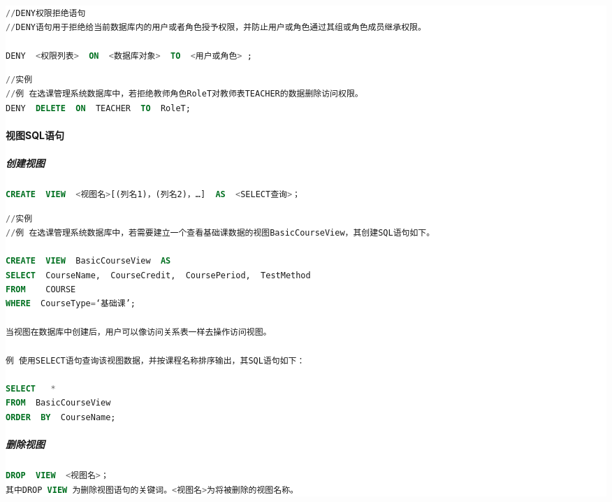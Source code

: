 



```sql
//DENY权限拒绝语句
//DENY语句用于拒绝给当前数据库内的用户或者角色授予权限，并防止用户或角色通过其组或角色成员继承权限。

DENY  <权限列表>  ON  <数据库对象>  TO  <用户或角色> ;

```

```sql
//实例
//例 在选课管理系统数据库中，若拒绝教师角色RoleT对教师表TEACHER的数据删除访问权限。
DENY  DELETE  ON  TEACHER  TO  RoleT;

```



#### 视图SQL语句

##### 创建视图

```sql
CREATE  VIEW  <视图名>[(列名1)，(列名2)，…]  AS  <SELECT查询>；

```

```sql
//实例
//例 在选课管理系统数据库中，若需要建立一个查看基础课数据的视图BasicCourseView，其创建SQL语句如下。

CREATE  VIEW  BasicCourseView  AS
SELECT  CourseName,  CourseCredit,  CoursePeriod,  TestMethod
FROM    COURSE
WHERE  CourseType=‘基础课’;

当视图在数据库中创建后，用户可以像访问关系表一样去操作访问视图。

例 使用SELECT语句查询该视图数据，并按课程名称排序输出，其SQL语句如下：

SELECT   *
FROM  BasicCourseView
ORDER  BY  CourseName;

```

##### 删除视图

```sql
DROP  VIEW  <视图名>；
其中DROP VIEW 为删除视图语句的关键词。<视图名>为将被删除的视图名称。

```


